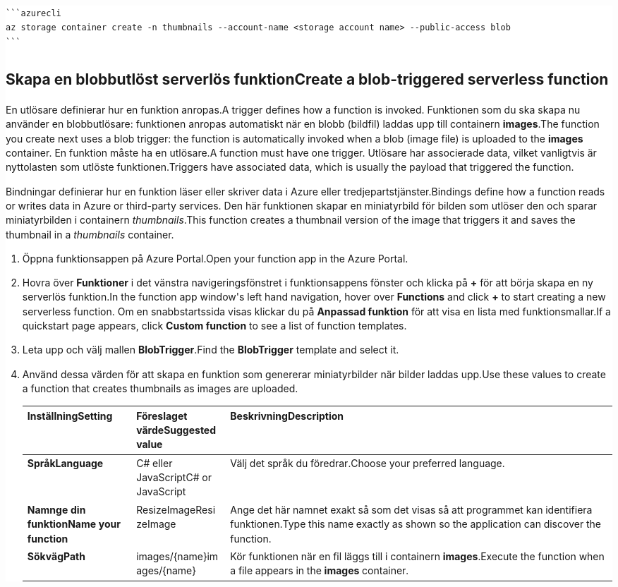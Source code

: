     ```azurecli
    az storage container create -n thumbnails --account-name <storage account name> --public-access blob
    ```


## <a name="create-a-blob-triggered-serverless-function"></a><span data-ttu-id="b4f92-111">Skapa en blobbutlöst serverlös funktion</span><span class="sxs-lookup"><span data-stu-id="b4f92-111">Create a blob-triggered serverless function</span></span>

<span data-ttu-id="b4f92-112">En utlösare definierar hur en funktion anropas.</span><span class="sxs-lookup"><span data-stu-id="b4f92-112">A trigger defines how a function is invoked.</span></span> <span data-ttu-id="b4f92-113">Funktionen som du ska skapa nu använder en blobbutlösare: funktionen anropas automatiskt när en blobb (bildfil) laddas upp till containern **images**.</span><span class="sxs-lookup"><span data-stu-id="b4f92-113">The function you create next uses a blob trigger: the function is automatically invoked when a blob (image file) is uploaded to the **images** container.</span></span> <span data-ttu-id="b4f92-114">En funktion måste ha en utlösare.</span><span class="sxs-lookup"><span data-stu-id="b4f92-114">A function must have one trigger.</span></span> <span data-ttu-id="b4f92-115">Utlösare har associerade data, vilket vanligtvis är nyttolasten som utlöste funktionen.</span><span class="sxs-lookup"><span data-stu-id="b4f92-115">Triggers have associated data, which is usually the payload that triggered the function.</span></span>

<span data-ttu-id="b4f92-116">Bindningar definierar hur en funktion läser eller skriver data i Azure eller tredjepartstjänster.</span><span class="sxs-lookup"><span data-stu-id="b4f92-116">Bindings define how a function reads or writes data in Azure or third-party services.</span></span> <span data-ttu-id="b4f92-117">Den här funktionen skapar en miniatyrbild för bilden som utlöser den och sparar miniatyrbilden i containern *thumbnails*.</span><span class="sxs-lookup"><span data-stu-id="b4f92-117">This function creates a thumbnail version of the image that triggers it and saves the thumbnail in a *thumbnails* container.</span></span>

1. <span data-ttu-id="b4f92-118">Öppna funktionsappen på Azure Portal.</span><span class="sxs-lookup"><span data-stu-id="b4f92-118">Open your function app in the Azure Portal.</span></span>

1. <span data-ttu-id="b4f92-119">Hovra över **Funktioner** i det vänstra navigeringsfönstret i funktionsappens fönster och klicka på **+** för att börja skapa en ny serverlös funktion.</span><span class="sxs-lookup"><span data-stu-id="b4f92-119">In the function app window's left hand navigation, hover over **Functions** and click **+** to start creating a new serverless function.</span></span> <span data-ttu-id="b4f92-120">Om en snabbstartssida visas klickar du på **Anpassad funktion** för att visa en lista med funktionsmallar.</span><span class="sxs-lookup"><span data-stu-id="b4f92-120">If a quickstart page appears, click **Custom function** to see a list of function templates.</span></span>

1. <span data-ttu-id="b4f92-121">Leta upp och välj mallen **BlobTrigger**.</span><span class="sxs-lookup"><span data-stu-id="b4f92-121">Find the **BlobTrigger** template and select it.</span></span>

1. <span data-ttu-id="b4f92-122">Använd dessa värden för att skapa en funktion som genererar miniatyrbilder när bilder laddas upp.</span><span class="sxs-lookup"><span data-stu-id="b4f92-122">Use these values to create a function that creates thumbnails as images are uploaded.</span></span>

    | <span data-ttu-id="b4f92-123">Inställning</span><span class="sxs-lookup"><span data-stu-id="b4f92-123">Setting</span></span>      |  <span data-ttu-id="b4f92-124">Föreslaget värde</span><span class="sxs-lookup"><span data-stu-id="b4f92-124">Suggested value</span></span>   | <span data-ttu-id="b4f92-125">Beskrivning</span><span class="sxs-lookup"><span data-stu-id="b4f92-125">Description</span></span>                                        |
    | --- | --- | ---|
    | <span data-ttu-id="b4f92-126">**Språk**</span><span class="sxs-lookup"><span data-stu-id="b4f92-126">**Language**</span></span> | <span data-ttu-id="b4f92-127">C# eller JavaScript</span><span class="sxs-lookup"><span data-stu-id="b4f92-127">C# or JavaScript</span></span> | <span data-ttu-id="b4f92-128">Välj det språk du föredrar.</span><span class="sxs-lookup"><span data-stu-id="b4f92-128">Choose your preferred language.</span></span> |
    | <span data-ttu-id="b4f92-129">**Namnge din funktion**</span><span class="sxs-lookup"><span data-stu-id="b4f92-129">**Name your function**</span></span> | <span data-ttu-id="b4f92-130">ResizeImage</span><span class="sxs-lookup"><span data-stu-id="b4f92-130">ResizeImage</span></span> | <span data-ttu-id="b4f92-131">Ange det här namnet exakt så som det visas så att programmet kan identifiera funktionen.</span><span class="sxs-lookup"><span data-stu-id="b4f92-131">Type this name exactly as shown so the application can discover the function.</span></span> |
    | <span data-ttu-id="b4f92-132">**Sökväg**</span><span class="sxs-lookup"><span data-stu-id="b4f92-132">**Path**</span></span> | <span data-ttu-id="b4f92-133">images/{name}</span><span class="sxs-lookup"><span data-stu-id="b4f92-133">images/{name}</span></span> | <span data-ttu-id="b4f92-134">Kör funktionen när en fil läggs till i containern **images**.</span><span class="sxs-lookup"><span data-stu-id="b4f92-134">Execute the function when a file appears in the **images** container.</span></span> |